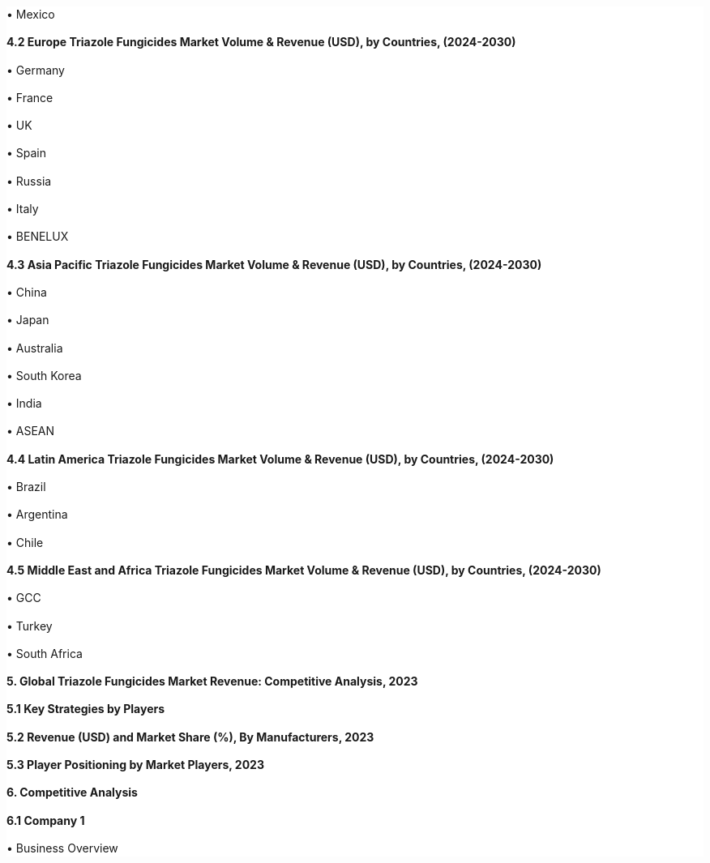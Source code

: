 • Mexico

<strong>4.2 Europe Triazole Fungicides Market Volume &amp; Revenue (USD), by Countries, (2024-2030)</strong>

• Germany

• France

• UK

• Spain

• Russia

• Italy

• BENELUX

<strong>4.3 Asia Pacific Triazole Fungicides Market Volume &amp; Revenue (USD), by Countries, (2024-2030)</strong>

• China

• Japan

• Australia

• South Korea

• India

• ASEAN

<strong>4.4 Latin America Triazole Fungicides Market Volume &amp; Revenue (USD), by Countries, (2024-2030)</strong>

• Brazil

• Argentina

• Chile

<strong>4.5 Middle East and Africa Triazole Fungicides Market Volume &amp; Revenue (USD), by Countries, (2024-2030)</strong>

• GCC

• Turkey

• South Africa

<strong>5. Global Triazole Fungicides Market Revenue: Competitive Analysis, 2023</strong>

<strong>5.1 Key Strategies by Players</strong>

<strong>5.2 Revenue (USD) and Market Share (%), By Manufacturers, 2023</strong>

<strong>5.3 Player Positioning by Market Players, 2023</strong>

<strong>6. Competitive Analysis</strong>

<strong>6.1 Company 1</strong>

• Business Overview
